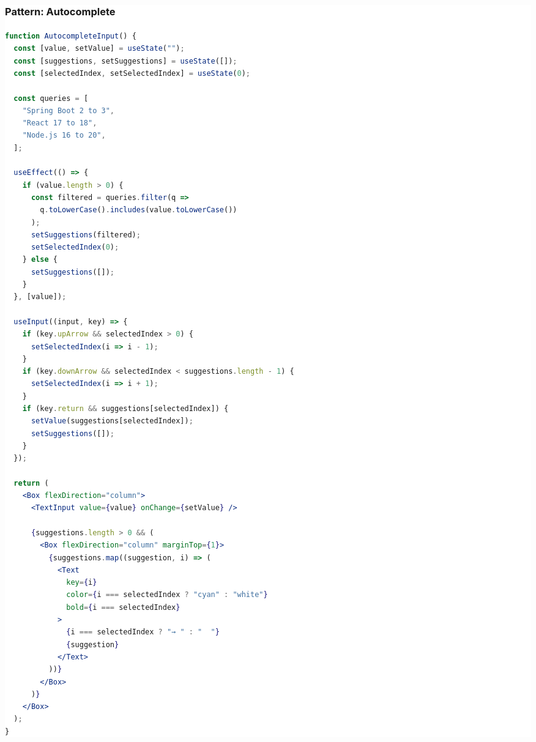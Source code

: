 ### Pattern: Autocomplete

```jsx
function AutocompleteInput() {
  const [value, setValue] = useState("");
  const [suggestions, setSuggestions] = useState([]);
  const [selectedIndex, setSelectedIndex] = useState(0);
  
  const queries = [
    "Spring Boot 2 to 3",
    "React 17 to 18",
    "Node.js 16 to 20",
  ];
  
  useEffect(() => {
    if (value.length > 0) {
      const filtered = queries.filter(q => 
        q.toLowerCase().includes(value.toLowerCase())
      );
      setSuggestions(filtered);
      setSelectedIndex(0);
    } else {
      setSuggestions([]);
    }
  }, [value]);
  
  useInput((input, key) => {
    if (key.upArrow && selectedIndex > 0) {
      setSelectedIndex(i => i - 1);
    }
    if (key.downArrow && selectedIndex < suggestions.length - 1) {
      setSelectedIndex(i => i + 1);
    }
    if (key.return && suggestions[selectedIndex]) {
      setValue(suggestions[selectedIndex]);
      setSuggestions([]);
    }
  });
  
  return (
    <Box flexDirection="column">
      <TextInput value={value} onChange={setValue} />
      
      {suggestions.length > 0 && (
        <Box flexDirection="column" marginTop={1}>
          {suggestions.map((suggestion, i) => (
            <Text
              key={i}
              color={i === selectedIndex ? "cyan" : "white"}
              bold={i === selectedIndex}
            >
              {i === selectedIndex ? "→ " : "  "}
              {suggestion}
            </Text>
          ))}
        </Box>
      )}
    </Box>
  );
}
```
